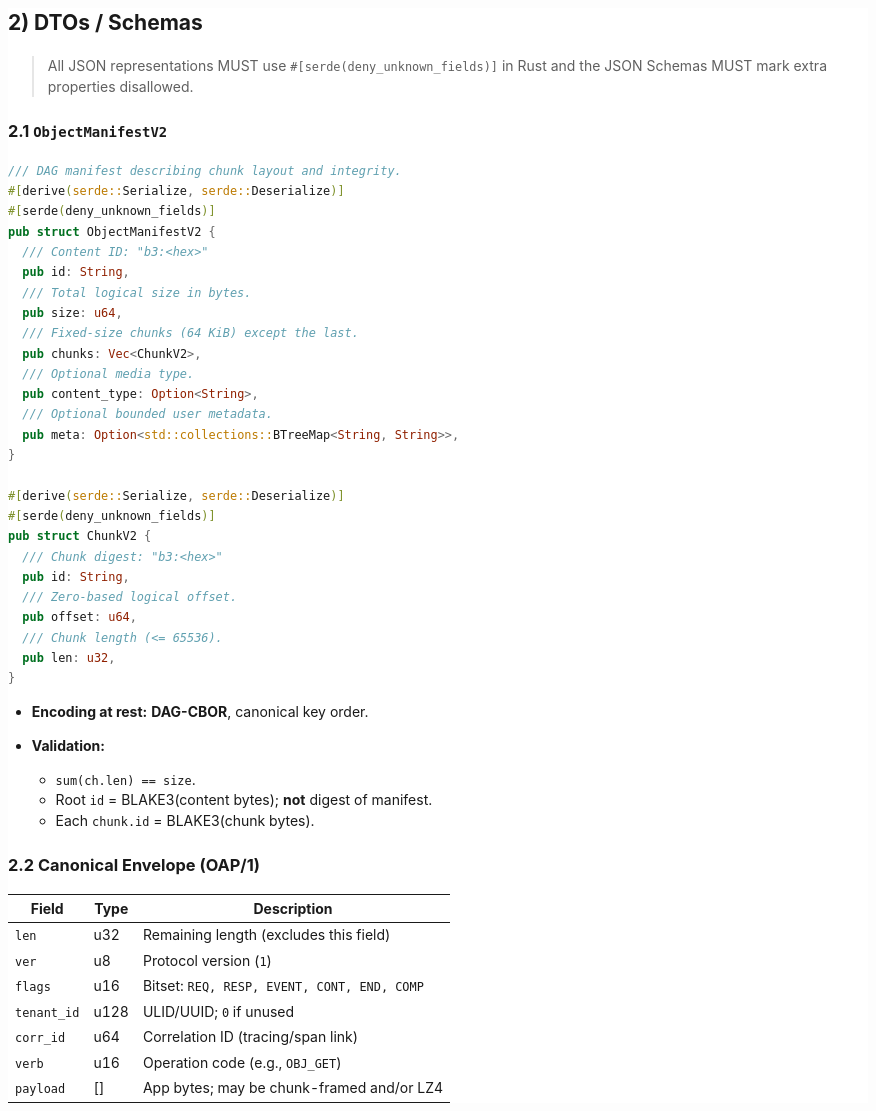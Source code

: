 ## 2) DTOs / Schemas

> All JSON representations MUST use `#[serde(deny_unknown_fields)]` in Rust and the JSON Schemas MUST mark extra properties disallowed.

### 2.1 `ObjectManifestV2`

```rust
/// DAG manifest describing chunk layout and integrity.
#[derive(serde::Serialize, serde::Deserialize)]
#[serde(deny_unknown_fields)]
pub struct ObjectManifestV2 {
  /// Content ID: "b3:<hex>"
  pub id: String,
  /// Total logical size in bytes.
  pub size: u64,
  /// Fixed-size chunks (64 KiB) except the last.
  pub chunks: Vec<ChunkV2>,
  /// Optional media type.
  pub content_type: Option<String>,
  /// Optional bounded user metadata.
  pub meta: Option<std::collections::BTreeMap<String, String>>,
}

#[derive(serde::Serialize, serde::Deserialize)]
#[serde(deny_unknown_fields)]
pub struct ChunkV2 {
  /// Chunk digest: "b3:<hex>"
  pub id: String,
  /// Zero-based logical offset.
  pub offset: u64,
  /// Chunk length (<= 65536).
  pub len: u32,
}
```

* **Encoding at rest:** **DAG-CBOR**, canonical key order.
* **Validation:**

  * `sum(ch.len) == size`.
  * Root `id` = BLAKE3(content bytes); **not** digest of manifest.
  * Each `chunk.id` = BLAKE3(chunk bytes).

### 2.2 Canonical Envelope (OAP/1)

| Field       | Type | Description                                 |
| ----------- | ---- | ------------------------------------------- |
| `len`       | u32  | Remaining length (excludes this field)      |
| `ver`       | u8   | Protocol version (`1`)                      |
| `flags`     | u16  | Bitset: `REQ, RESP, EVENT, CONT, END, COMP` |
| `tenant_id` | u128 | ULID/UUID; `0` if unused                    |
| `corr_id`   | u64  | Correlation ID (tracing/span link)          |
| `verb`      | u16  | Operation code (e.g., `OBJ_GET`)            |
| `payload`   | \[]  | App bytes; may be chunk-framed and/or LZ4   |
